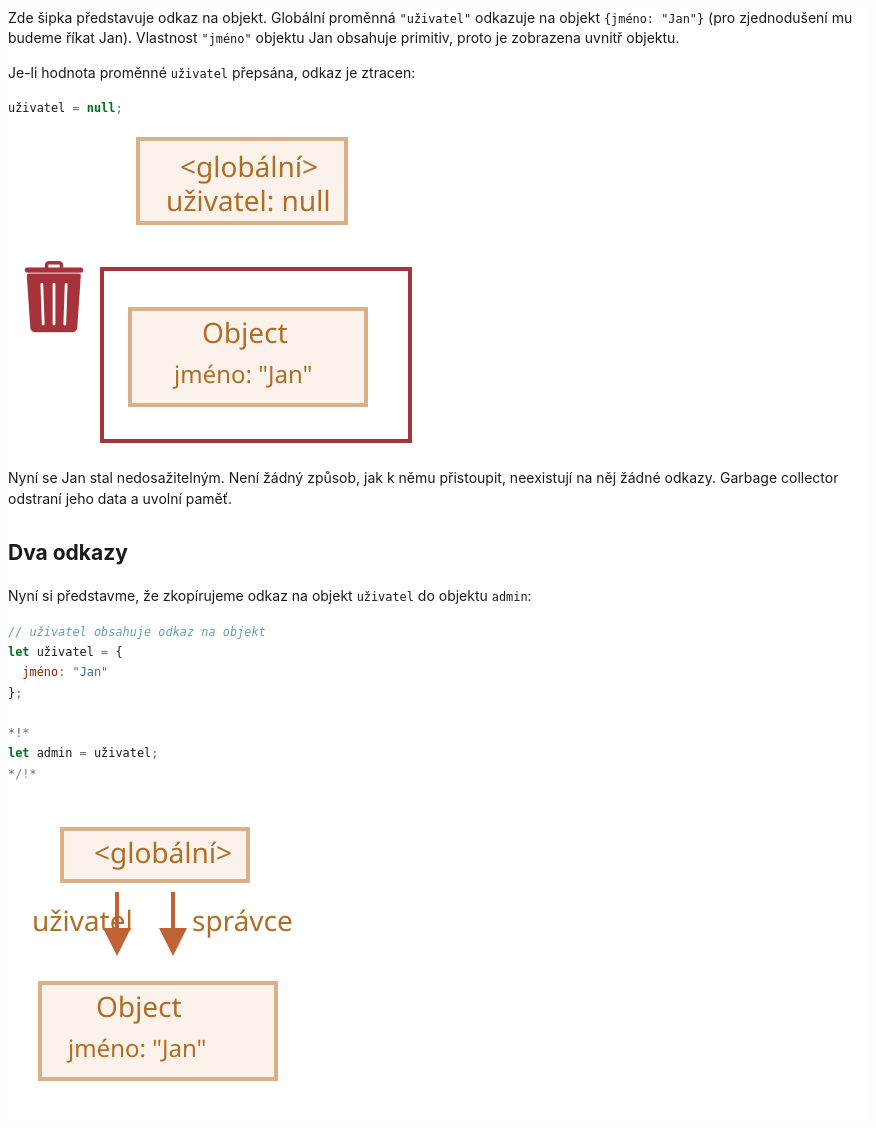 Zde šipka představuje odkaz na objekt. Globální proměnná `"uživatel"` odkazuje na objekt `{jméno: "Jan"}` (pro zjednodušení mu budeme říkat Jan). Vlastnost `"jméno"` objektu Jan obsahuje primitiv, proto je zobrazena uvnitř objektu.

Je-li hodnota proměnné `uživatel` přepsána, odkaz je ztracen:

```js
uživatel = null;
```

![](memory-user-john-lost.svg)

Nyní se Jan stal nedosažitelným. Není žádný způsob, jak k němu přistoupit, neexistují na něj žádné odkazy. Garbage collector odstraní jeho data a uvolní paměť.

## Dva odkazy

Nyní si představme, že zkopírujeme odkaz na objekt `uživatel` do objektu `admin`:

```js
// uživatel obsahuje odkaz na objekt
let uživatel = {
  jméno: "Jan"
};

*!*
let admin = uživatel;
*/!*
```

![](memory-user-john-admin.svg)
